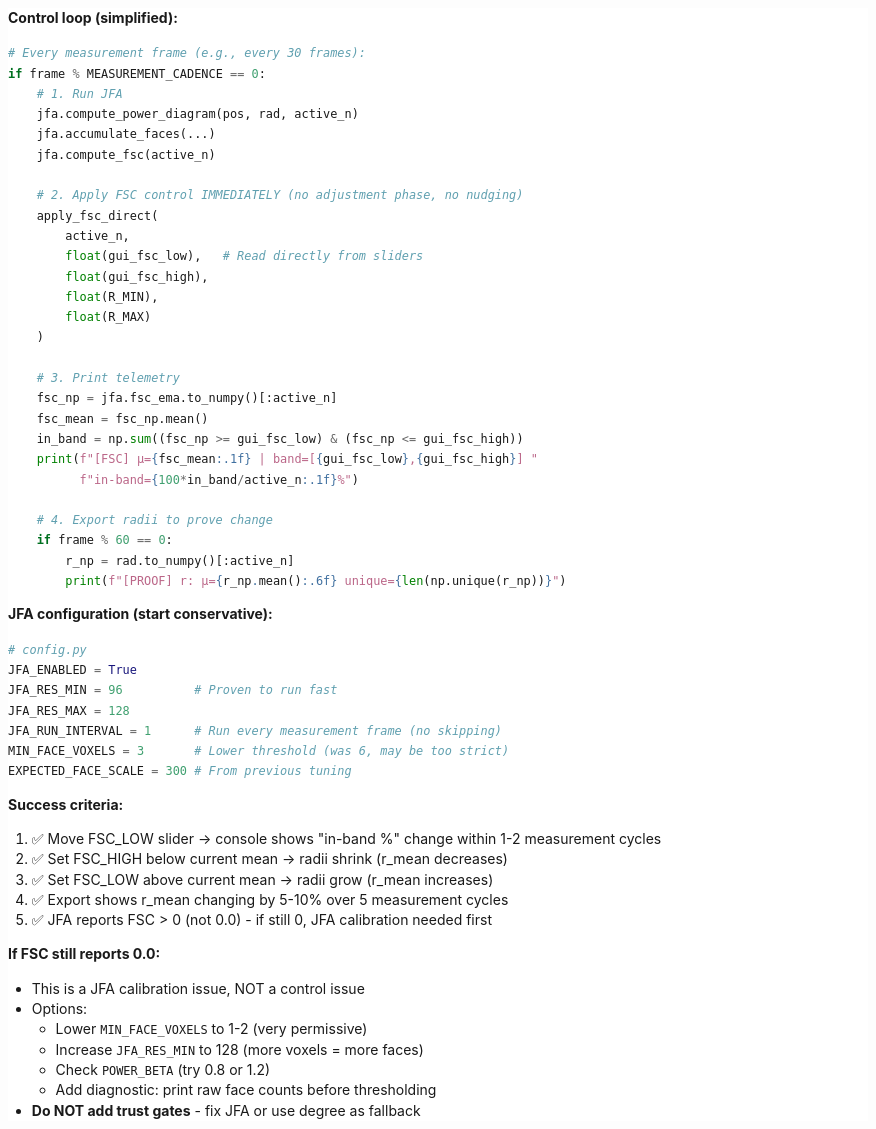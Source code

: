 **Control loop (simplified):**
```python
# Every measurement frame (e.g., every 30 frames):
if frame % MEASUREMENT_CADENCE == 0:
    # 1. Run JFA
    jfa.compute_power_diagram(pos, rad, active_n)
    jfa.accumulate_faces(...)
    jfa.compute_fsc(active_n)
    
    # 2. Apply FSC control IMMEDIATELY (no adjustment phase, no nudging)
    apply_fsc_direct(
        active_n,
        float(gui_fsc_low),   # Read directly from sliders
        float(gui_fsc_high),
        float(R_MIN),
        float(R_MAX)
    )
    
    # 3. Print telemetry
    fsc_np = jfa.fsc_ema.to_numpy()[:active_n]
    fsc_mean = fsc_np.mean()
    in_band = np.sum((fsc_np >= gui_fsc_low) & (fsc_np <= gui_fsc_high))
    print(f"[FSC] μ={fsc_mean:.1f} | band=[{gui_fsc_low},{gui_fsc_high}] "
          f"in-band={100*in_band/active_n:.1f}%")
    
    # 4. Export radii to prove change
    if frame % 60 == 0:
        r_np = rad.to_numpy()[:active_n]
        print(f"[PROOF] r: μ={r_np.mean():.6f} unique={len(np.unique(r_np))}")
```

**JFA configuration (start conservative):**
```python
# config.py
JFA_ENABLED = True
JFA_RES_MIN = 96          # Proven to run fast
JFA_RES_MAX = 128
JFA_RUN_INTERVAL = 1      # Run every measurement frame (no skipping)
MIN_FACE_VOXELS = 3       # Lower threshold (was 6, may be too strict)
EXPECTED_FACE_SCALE = 300 # From previous tuning
```

**Success criteria:**
1. ✅ Move FSC_LOW slider → console shows "in-band %" change within 1-2 measurement cycles
2. ✅ Set FSC_HIGH below current mean → radii shrink (r_mean decreases)
3. ✅ Set FSC_LOW above current mean → radii grow (r_mean increases)
4. ✅ Export shows r_mean changing by 5-10% over 5 measurement cycles
5. ✅ JFA reports FSC > 0 (not 0.0) - if still 0, JFA calibration needed first

**If FSC still reports 0.0:**
- This is a JFA calibration issue, NOT a control issue
- Options:
  - Lower `MIN_FACE_VOXELS` to 1-2 (very permissive)
  - Increase `JFA_RES_MIN` to 128 (more voxels = more faces)
  - Check `POWER_BETA` (try 0.8 or 1.2)
  - Add diagnostic: print raw face counts before thresholding
- **Do NOT add trust gates** - fix JFA or use degree as fallback
